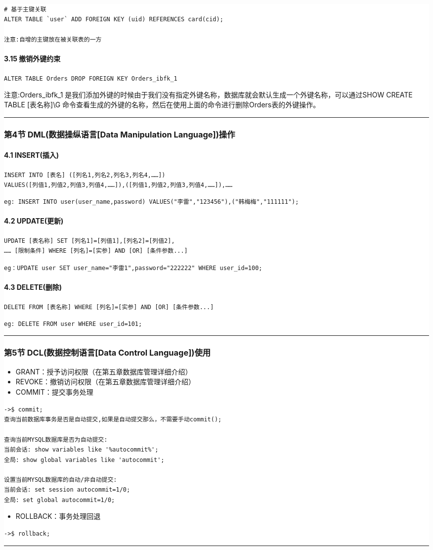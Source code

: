 ```
# 基于主键关联
ALTER TABLE `user` ADD FOREIGN KEY (uid) REFERENCES card(cid);

注意:自增的主键放在被关联表的一方
```

#### 3.15 撤销外键约束
```
ALTER TABLE Orders DROP FOREIGN KEY Orders_ibfk_1
```
注意:Orders_ibfk_1 是我们添加外键的时候由于我们没有指定外键名称，数据库就会默认生成一个外键名称，可以通过SHOW CREATE TABLE [表名称]\G 命令查看生成的外键的名称，然后在使用上面的命令进行删除Orders表的外键操作。

---

### 第4节 DML(数据操纵语言[Data Manipulation Language])操作

#### 4.1 INSERT(插入)
```
INSERT INTO [表名] ([列名1,列名2,列名3,列名4,……])
VALUES([列值1,列值2,列值3,列值4,……]),([列值1,列值2,列值3,列值4,……]),……
```
```
eg: INSERT INTO user(user_name,password) VALUES("李雷","123456"),("韩梅梅","111111");
```
#### 4.2 UPDATE(更新)
```
UPDATE [表名称] SET [列名1]=[列值1],[列名2]=[列值2],
…… [限制条件] WHERE [列名]=[实参] AND [OR] [条件参数...]
```
```
eg：UPDATE user SET user_name="李雷1",password="222222" WHERE user_id=100;
```
#### 4.3 DELETE(删除)
```
DELETE FROM [表名称] WHERE [列名]=[实参] AND [OR] [条件参数...]
```
```
eg: DELETE FROM user WHERE user_id=101;
```

---

### 第5节 DCL(数据控制语言[Data Control Language])使用
* GRANT：授予访问权限（在第五章数据库管理详细介绍）
* REVOKE：撤销访问权限（在第五章数据库管理详细介绍）
* COMMIT：提交事务处理
```
->$ commit;
查询当前数据库事务是否是自动提交,如果是自动提交那么，不需要手动commit();

查询当前MYSQL数据库是否为自动提交:
当前会话: show variables like '%autocommit%';
全局: show global variables like 'autocommit';

设置当前MYSQL数据库的自动/非自动提交:
当前会话: set session autocommit=1/0;
全局: set global autocommit=1/0;

```
* ROLLBACK：事务处理回退
```
->$ rollback;
```

---